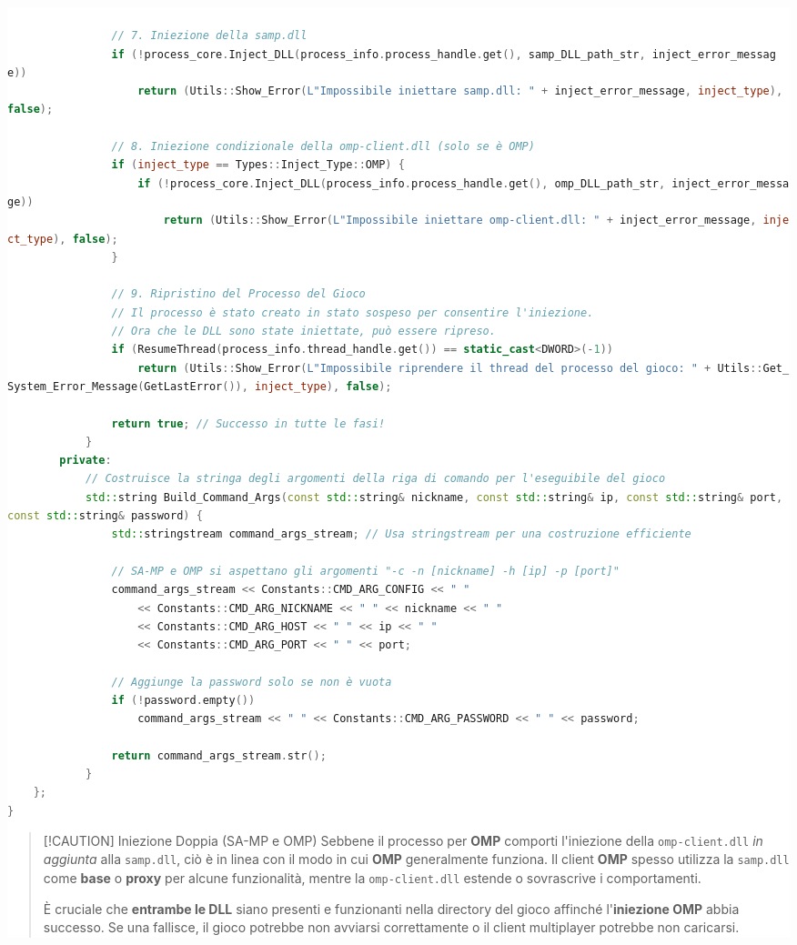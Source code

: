 ```cpp

                // 7. Iniezione della samp.dll
                if (!process_core.Inject_DLL(process_info.process_handle.get(), samp_DLL_path_str, inject_error_message))
                    return (Utils::Show_Error(L"Impossibile iniettare samp.dll: " + inject_error_message, inject_type), false);

                // 8. Iniezione condizionale della omp-client.dll (solo se è OMP)
                if (inject_type == Types::Inject_Type::OMP) {
                    if (!process_core.Inject_DLL(process_info.process_handle.get(), omp_DLL_path_str, inject_error_message))
                        return (Utils::Show_Error(L"Impossibile iniettare omp-client.dll: " + inject_error_message, inject_type), false);
                }

                // 9. Ripristino del Processo del Gioco
                // Il processo è stato creato in stato sospeso per consentire l'iniezione.
                // Ora che le DLL sono state iniettate, può essere ripreso.
                if (ResumeThread(process_info.thread_handle.get()) == static_cast<DWORD>(-1))
                    return (Utils::Show_Error(L"Impossibile riprendere il thread del processo del gioco: " + Utils::Get_System_Error_Message(GetLastError()), inject_type), false);

                return true; // Successo in tutte le fasi!
            }
        private:
            // Costruisce la stringa degli argomenti della riga di comando per l'eseguibile del gioco
            std::string Build_Command_Args(const std::string& nickname, const std::string& ip, const std::string& port, const std::string& password) {
                std::stringstream command_args_stream; // Usa stringstream per una costruzione efficiente

                // SA-MP e OMP si aspettano gli argomenti "-c -n [nickname] -h [ip] -p [port]"
                command_args_stream << Constants::CMD_ARG_CONFIG << " " 
                    << Constants::CMD_ARG_NICKNAME << " " << nickname << " " 
                    << Constants::CMD_ARG_HOST << " " << ip << " " 
                    << Constants::CMD_ARG_PORT << " " << port;

                // Aggiunge la password solo se non è vuota
                if (!password.empty())
                    command_args_stream << " " << Constants::CMD_ARG_PASSWORD << " " << password;

                return command_args_stream.str();
            }
    };
}
```

> [!CAUTION] Iniezione Doppia (SA-MP e OMP)
> Sebbene il processo per **OMP** comporti l'iniezione della `omp-client.dll` *in aggiunta* alla `samp.dll`, ciò è in linea con il modo in cui **OMP** generalmente funziona. Il client **OMP** spesso utilizza la `samp.dll` come **base** o **proxy** per alcune funzionalità, mentre la `omp-client.dll` estende o sovrascrive i comportamenti.
>
> È cruciale che **entrambe le DLL** siano presenti e funzionanti nella directory del gioco affinché l'**iniezione OMP** abbia successo. Se una fallisce, il gioco potrebbe non avviarsi correttamente o il client multiplayer potrebbe non caricarsi.
